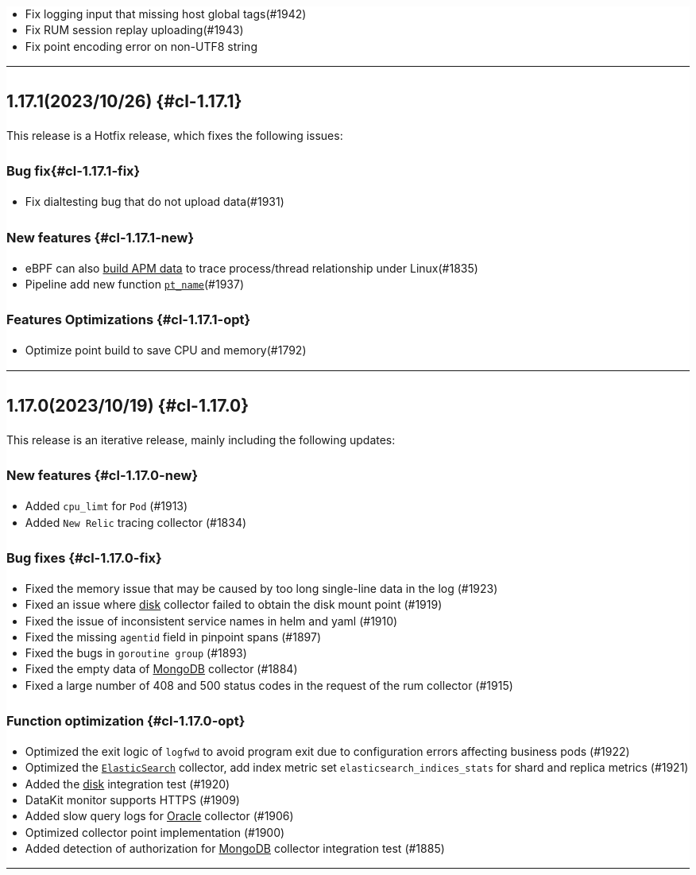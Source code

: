 - Fix logging input that missing host global tags(#1942)
- Fix RUM session replay uploading(#1943)
- Fix point encoding error on non-UTF8 string

---

## 1.17.1(2023/10/26) {#cl-1.17.1}

This release is a Hotfix release, which fixes the following issues:

### Bug fix{#cl-1.17.1-fix}

- Fix dialtesting bug that do not upload data(#1931)

### New features {#cl-1.17.1-new}

- eBPF can also [build APM data](../integrations/ebpftrace.md) to trace process/thread relationship under Linux(#1835)
- Pipeline add new function [`pt_name`](../pipeline/use-pipeline/pipeline-built-in-function.md#fn-pt-name)(#1937)

### Features Optimizations {#cl-1.17.1-opt}

- Optimize point build to save CPU and memory(#1792)

---

## 1.17.0(2023/10/19) {#cl-1.17.0}
This release is an iterative release, mainly including the following updates:

### New features {#cl-1.17.0-new}

- Added `cpu_limt` for `Pod` (#1913)
- Added `New Relic` tracing collector (#1834)

### Bug fixes {#cl-1.17.0-fix}

- Fixed the memory issue that may be caused by too long single-line data in the log (#1923)
- Fixed an issue where [disk](../integrations/disk.md) collector failed to obtain the disk mount point (#1919)
- Fixed the issue of inconsistent service names in helm and yaml (#1910)
- Fixed the missing `agentid` field in pinpoint spans (#1897)
- Fixed the bugs in `goroutine group` (#1893)
- Fixed the empty data of [MongoDB](../integrations/mongodb.md) collector (#1884)
- Fixed a large number of 408 and 500 status codes in the request of the rum collector (#1915)

### Function optimization {#cl-1.17.0-opt}

- Optimized the exit logic of `logfwd` to avoid program exit due to configuration errors affecting business pods (#1922)
- Optimized the [`ElasticSearch`](../integrations/elasticsearch.md) collector, add index metric set `elasticsearch_indices_stats` for shard and replica metrics (#1921)
- Added the [disk](../integrations/disk.md) integration test (#1920)
- DataKit monitor supports HTTPS (#1909)
- Added slow query logs for [Oracle](../integrations/oracle.md) collector (#1906)
- Optimized collector point implementation (#1900)
- Added detection of authorization for [MongoDB](../integrations/mongodb.md) collector integration test (#1885)

---